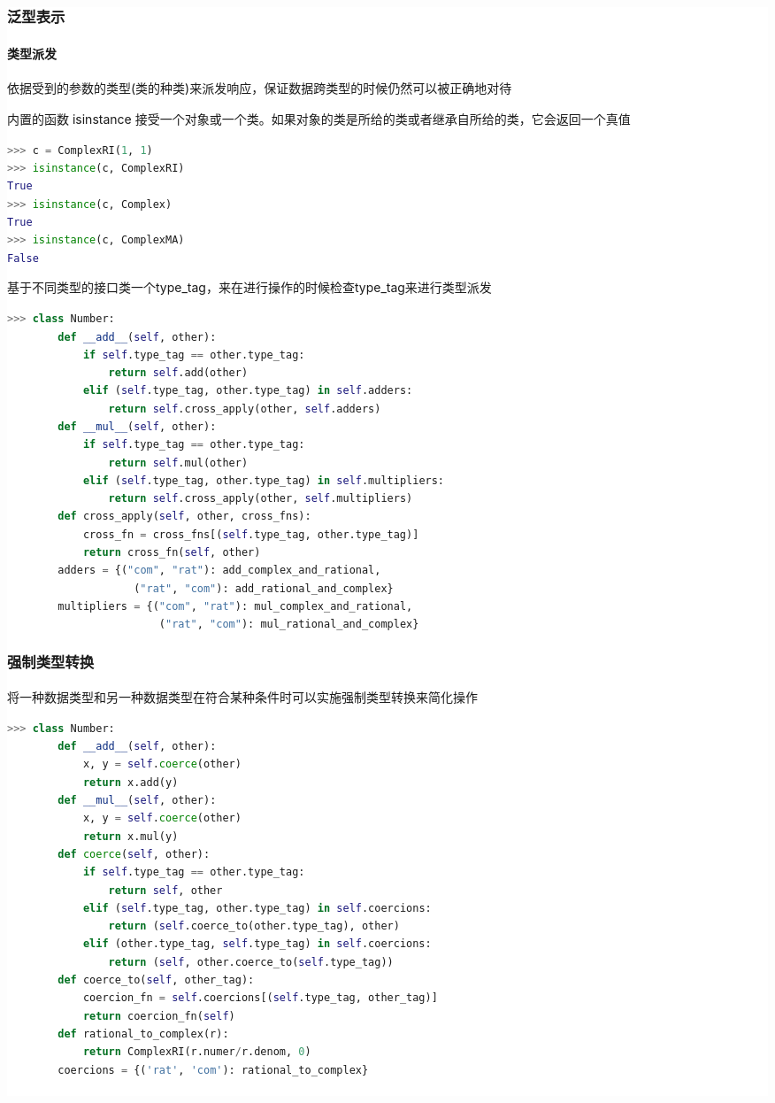 ### 泛型表示

#### 类型派发

依据受到的参数的类型(类的种类)来派发响应，保证数据跨类型的时候仍然可以被正确地对待

内置的函数 isinstance 接受一个对象或一个类。如果对象的类是所给的类或者继承自所给的类，它会返回一个真值  
```py
>>> c = ComplexRI(1, 1)
>>> isinstance(c, ComplexRI)
True
>>> isinstance(c, Complex)
True
>>> isinstance(c, ComplexMA)
False
```

基于不同类型的接口类一个type_tag，来在进行操作的时候检查type_tag来进行类型派发
```py
>>> class Number:
		def __add__(self, other):
			if self.type_tag == other.type_tag:
				return self.add(other)
			elif (self.type_tag, other.type_tag) in self.adders:
				return self.cross_apply(other, self.adders)
		def __mul__(self, other):
			if self.type_tag == other.type_tag:
				return self.mul(other)
			elif (self.type_tag, other.type_tag) in self.multipliers:
				return self.cross_apply(other, self.multipliers)
		def cross_apply(self, other, cross_fns):
			cross_fn = cross_fns[(self.type_tag, other.type_tag)]
			return cross_fn(self, other)
		adders = {("com", "rat"): add_complex_and_rational,
					("rat", "com"): add_rational_and_complex}
		multipliers = {("com", "rat"): mul_complex_and_rational,
						("rat", "com"): mul_rational_and_complex}
```

### 强制类型转换

将一种数据类型和另一种数据类型在符合某种条件时可以实施强制类型转换来简化操作
```py
>>> class Number:
		def __add__(self, other):
			x, y = self.coerce(other)
			return x.add(y)
		def __mul__(self, other):
			x, y = self.coerce(other)
			return x.mul(y)
		def coerce(self, other):
			if self.type_tag == other.type_tag:
				return self, other
			elif (self.type_tag, other.type_tag) in self.coercions:
				return (self.coerce_to(other.type_tag), other)
			elif (other.type_tag, self.type_tag) in self.coercions:
				return (self, other.coerce_to(self.type_tag))
		def coerce_to(self, other_tag):
			coercion_fn = self.coercions[(self.type_tag, other_tag)]
			return coercion_fn(self)
        def rational_to_complex(r):
		    return ComplexRI(r.numer/r.denom, 0)
		coercions = {('rat', 'com'): rational_to_complex}
        
```
